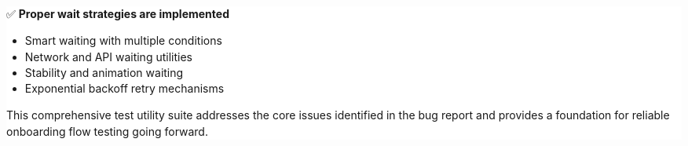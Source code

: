 ✅ **Proper wait strategies are implemented**
- Smart waiting with multiple conditions
- Network and API waiting utilities
- Stability and animation waiting
- Exponential backoff retry mechanisms

This comprehensive test utility suite addresses the core issues identified in the bug report and provides a foundation for reliable onboarding flow testing going forward.